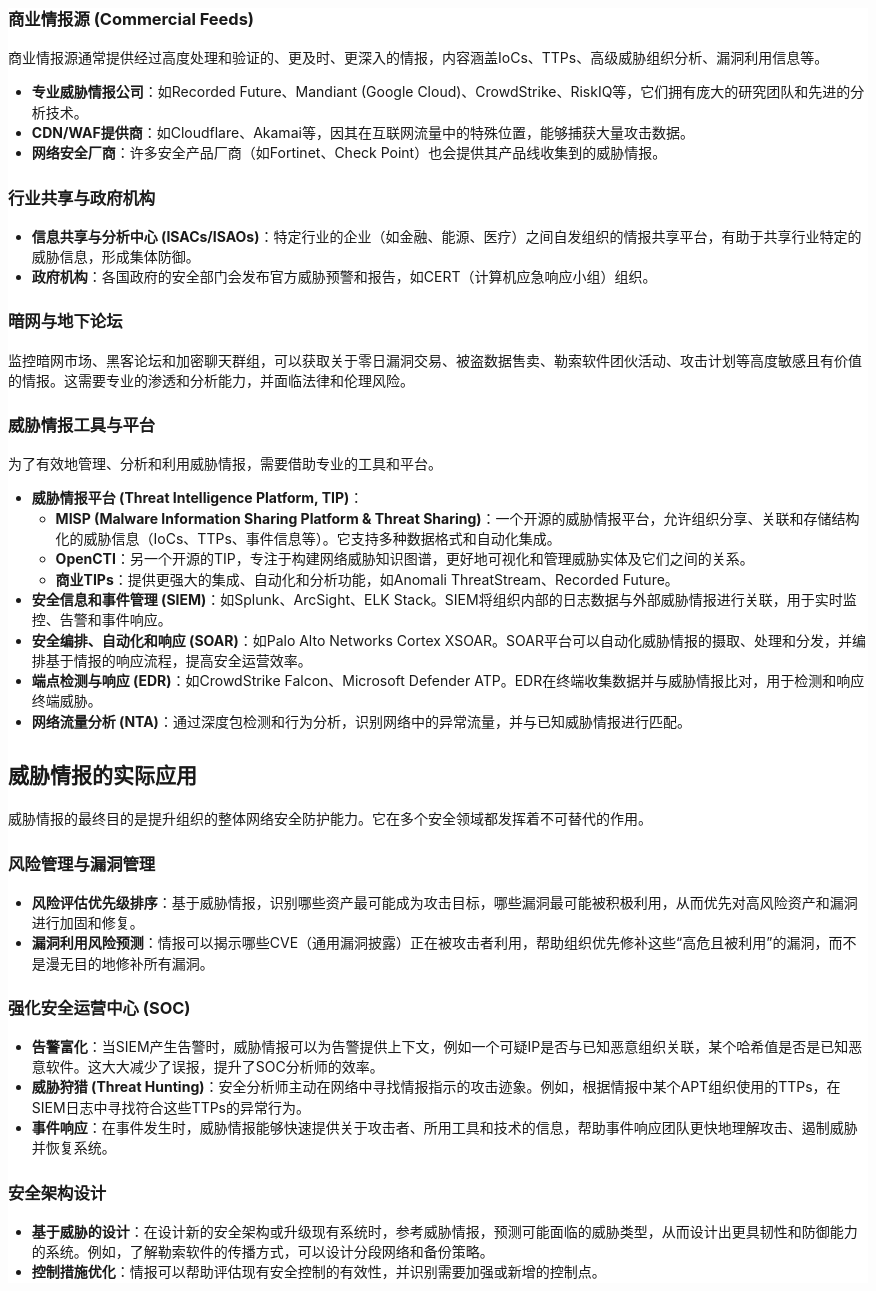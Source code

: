 ### 商业情报源 (Commercial Feeds)

商业情报源通常提供经过高度处理和验证的、更及时、更深入的情报，内容涵盖IoCs、TTPs、高级威胁组织分析、漏洞利用信息等。

*   **专业威胁情报公司**：如Recorded Future、Mandiant (Google Cloud)、CrowdStrike、RiskIQ等，它们拥有庞大的研究团队和先进的分析技术。
*   **CDN/WAF提供商**：如Cloudflare、Akamai等，因其在互联网流量中的特殊位置，能够捕获大量攻击数据。
*   **网络安全厂商**：许多安全产品厂商（如Fortinet、Check Point）也会提供其产品线收集到的威胁情报。

### 行业共享与政府机构

*   **信息共享与分析中心 (ISACs/ISAOs)**：特定行业的企业（如金融、能源、医疗）之间自发组织的情报共享平台，有助于共享行业特定的威胁信息，形成集体防御。
*   **政府机构**：各国政府的安全部门会发布官方威胁预警和报告，如CERT（计算机应急响应小组）组织。

### 暗网与地下论坛

监控暗网市场、黑客论坛和加密聊天群组，可以获取关于零日漏洞交易、被盗数据售卖、勒索软件团伙活动、攻击计划等高度敏感且有价值的情报。这需要专业的渗透和分析能力，并面临法律和伦理风险。

### 威胁情报工具与平台

为了有效地管理、分析和利用威胁情报，需要借助专业的工具和平台。

*   **威胁情报平台 (Threat Intelligence Platform, TIP)**：
    *   **MISP (Malware Information Sharing Platform & Threat Sharing)**：一个开源的威胁情报平台，允许组织分享、关联和存储结构化的威胁信息（IoCs、TTPs、事件信息等）。它支持多种数据格式和自动化集成。
    *   **OpenCTI**：另一个开源的TIP，专注于构建网络威胁知识图谱，更好地可视化和管理威胁实体及它们之间的关系。
    *   **商业TIPs**：提供更强大的集成、自动化和分析功能，如Anomali ThreatStream、Recorded Future。
*   **安全信息和事件管理 (SIEM)**：如Splunk、ArcSight、ELK Stack。SIEM将组织内部的日志数据与外部威胁情报进行关联，用于实时监控、告警和事件响应。
*   **安全编排、自动化和响应 (SOAR)**：如Palo Alto Networks Cortex XSOAR。SOAR平台可以自动化威胁情报的摄取、处理和分发，并编排基于情报的响应流程，提高安全运营效率。
*   **端点检测与响应 (EDR)**：如CrowdStrike Falcon、Microsoft Defender ATP。EDR在终端收集数据并与威胁情报比对，用于检测和响应终端威胁。
*   **网络流量分析 (NTA)**：通过深度包检测和行为分析，识别网络中的异常流量，并与已知威胁情报进行匹配。

## 威胁情报的实际应用

威胁情报的最终目的是提升组织的整体网络安全防护能力。它在多个安全领域都发挥着不可替代的作用。

### 风险管理与漏洞管理

*   **风险评估优先级排序**：基于威胁情报，识别哪些资产最可能成为攻击目标，哪些漏洞最可能被积极利用，从而优先对高风险资产和漏洞进行加固和修复。
*   **漏洞利用风险预测**：情报可以揭示哪些CVE（通用漏洞披露）正在被攻击者利用，帮助组织优先修补这些“高危且被利用”的漏洞，而不是漫无目的地修补所有漏洞。

### 强化安全运营中心 (SOC)

*   **告警富化**：当SIEM产生告警时，威胁情报可以为告警提供上下文，例如一个可疑IP是否与已知恶意组织关联，某个哈希值是否是已知恶意软件。这大大减少了误报，提升了SOC分析师的效率。
*   **威胁狩猎 (Threat Hunting)**：安全分析师主动在网络中寻找情报指示的攻击迹象。例如，根据情报中某个APT组织使用的TTPs，在SIEM日志中寻找符合这些TTPs的异常行为。
*   **事件响应**：在事件发生时，威胁情报能够快速提供关于攻击者、所用工具和技术的信息，帮助事件响应团队更快地理解攻击、遏制威胁并恢复系统。

### 安全架构设计

*   **基于威胁的设计**：在设计新的安全架构或升级现有系统时，参考威胁情报，预测可能面临的威胁类型，从而设计出更具韧性和防御能力的系统。例如，了解勒索软件的传播方式，可以设计分段网络和备份策略。
*   **控制措施优化**：情报可以帮助评估现有安全控制的有效性，并识别需要加强或新增的控制点。
